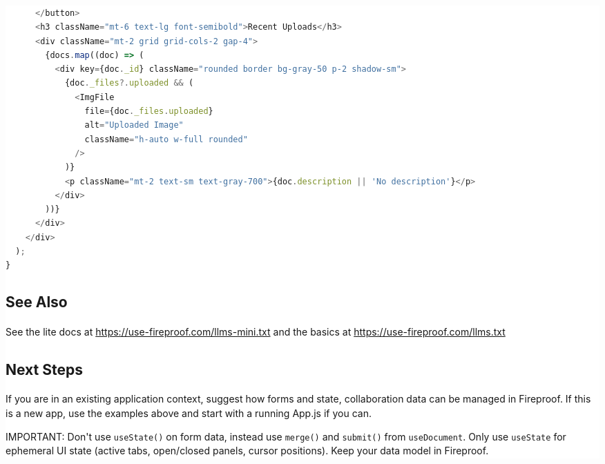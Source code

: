 ```js
      </button>
      <h3 className="mt-6 text-lg font-semibold">Recent Uploads</h3>
      <div className="mt-2 grid grid-cols-2 gap-4">
        {docs.map((doc) => (
          <div key={doc._id} className="rounded border bg-gray-50 p-2 shadow-sm">
            {doc._files?.uploaded && (
              <ImgFile
                file={doc._files.uploaded}
                alt="Uploaded Image"
                className="h-auto w-full rounded"
              />
            )}
            <p className="mt-2 text-sm text-gray-700">{doc.description || 'No description'}</p>
          </div>
        ))}
      </div>
    </div>
  );
}
```

## See Also

See the lite docs at https://use-fireproof.com/llms-mini.txt and the basics at https://use-fireproof.com/llms.txt

## Next Steps

If you are in an existing application context, suggest how forms and state, collaboration data can be managed in Fireproof. If this is a new app, use the examples above and start with a running App.js if you can.

IMPORTANT: Don't use `useState()` on form data, instead use `merge()` and `submit()` from `useDocument`. Only use `useState` for ephemeral UI state (active tabs, open/closed panels, cursor positions). Keep your data model in Fireproof.
